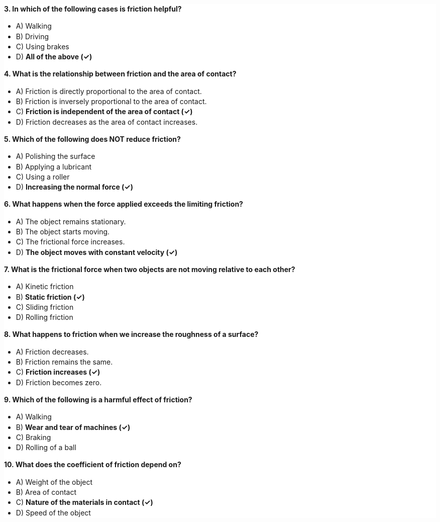 **3. In which of the following cases is friction helpful?**  
- A) Walking  
- B) Driving  
- C) Using brakes  
- D) **All of the above (✓)**  

**4. What is the relationship between friction and the area of contact?**  
- A) Friction is directly proportional to the area of contact.  
- B) Friction is inversely proportional to the area of contact.  
- C) **Friction is independent of the area of contact (✓)**  
- D) Friction decreases as the area of contact increases.  

**5. Which of the following does NOT reduce friction?**  
- A) Polishing the surface  
- B) Applying a lubricant  
- C) Using a roller  
- D) **Increasing the normal force (✓)**  

**6. What happens when the force applied exceeds the limiting friction?**  
- A) The object remains stationary.  
- B) The object starts moving.  
- C) The frictional force increases.  
- D) **The object moves with constant velocity (✓)**  

**7. What is the frictional force when two objects are not moving relative to each other?**  
- A) Kinetic friction  
- B) **Static friction (✓)**  
- C) Sliding friction  
- D) Rolling friction  

**8. What happens to friction when we increase the roughness of a surface?**  
- A) Friction decreases.  
- B) Friction remains the same.  
- C) **Friction increases (✓)**  
- D) Friction becomes zero.  

**9. Which of the following is a harmful effect of friction?**  
- A) Walking  
- B) **Wear and tear of machines (✓)**  
- C) Braking  
- D) Rolling of a ball  

**10. What does the coefficient of friction depend on?**  
- A) Weight of the object  
- B) Area of contact  
- C) **Nature of the materials in contact (✓)**  
- D) Speed of the object  
